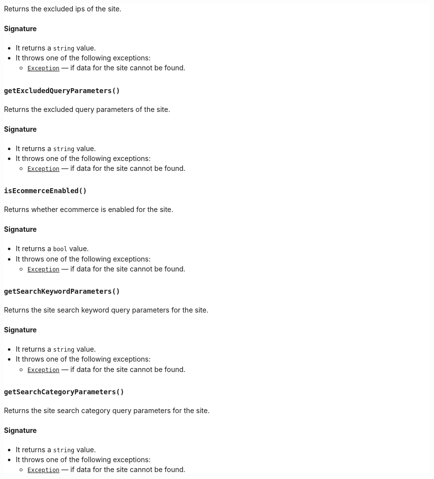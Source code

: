 Returns the excluded ips of the site.

#### Signature

- It returns a `string` value.
- It throws one of the following exceptions:
    - [`Exception`](http://php.net/class.Exception) &mdash; if data for the site cannot be found.

<a name="getexcludedqueryparameters" id="getexcludedqueryparameters"></a>
<a name="getExcludedQueryParameters" id="getExcludedQueryParameters"></a>
### `getExcludedQueryParameters()`

Returns the excluded query parameters of the site.

#### Signature

- It returns a `string` value.
- It throws one of the following exceptions:
    - [`Exception`](http://php.net/class.Exception) &mdash; if data for the site cannot be found.

<a name="isecommerceenabled" id="isecommerceenabled"></a>
<a name="isEcommerceEnabled" id="isEcommerceEnabled"></a>
### `isEcommerceEnabled()`

Returns whether ecommerce is enabled for the site.

#### Signature

- It returns a `bool` value.
- It throws one of the following exceptions:
    - [`Exception`](http://php.net/class.Exception) &mdash; if data for the site cannot be found.

<a name="getsearchkeywordparameters" id="getsearchkeywordparameters"></a>
<a name="getSearchKeywordParameters" id="getSearchKeywordParameters"></a>
### `getSearchKeywordParameters()`

Returns the site search keyword query parameters for the site.

#### Signature

- It returns a `string` value.
- It throws one of the following exceptions:
    - [`Exception`](http://php.net/class.Exception) &mdash; if data for the site cannot be found.

<a name="getsearchcategoryparameters" id="getsearchcategoryparameters"></a>
<a name="getSearchCategoryParameters" id="getSearchCategoryParameters"></a>
### `getSearchCategoryParameters()`

Returns the site search category query parameters for the site.

#### Signature

- It returns a `string` value.
- It throws one of the following exceptions:
    - [`Exception`](http://php.net/class.Exception) &mdash; if data for the site cannot be found.
